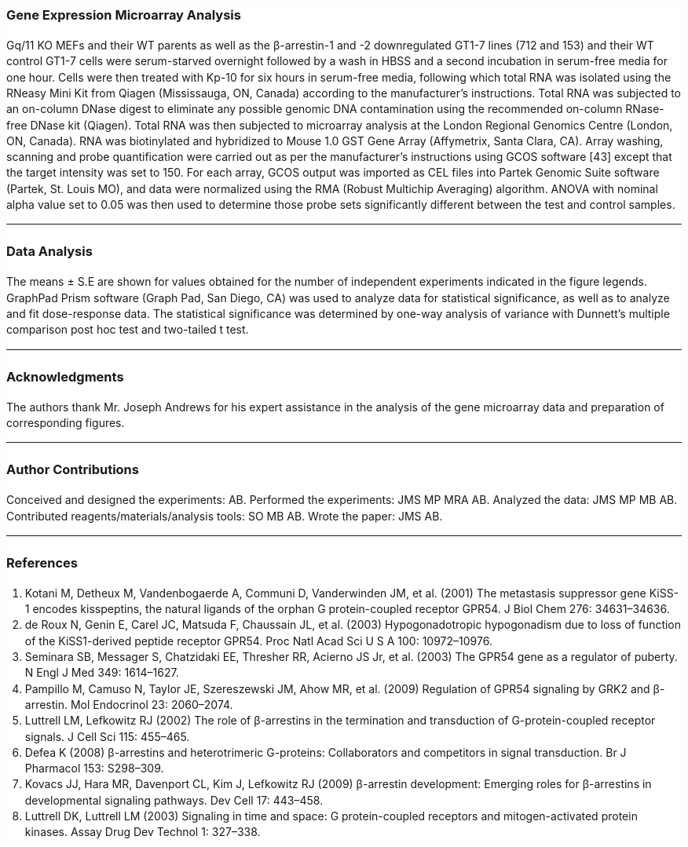 
### Gene Expression Microarray Analysis

Gq/11 KO MEFs and their WT parents as well as the β-arrestin-1 and -2 downregulated GT1-7 lines (712 and 153) and their WT control GT1-7 cells were serum-starved overnight followed by a wash in HBSS and a second incubation in serum-free media for one hour. Cells were then treated with Kp-10 for six hours in serum-free media, following which total RNA was isolated using the RNeasy Mini Kit from Qiagen (Mississauga, ON, Canada) according to the manufacturer’s instructions. Total RNA was subjected to an on-column DNase digest to eliminate any possible genomic DNA contamination using the recommended on-column RNase-free DNase kit (Qiagen). Total RNA was then subjected to microarray analysis at the London Regional Genomics Centre (London, ON, Canada). RNA was biotinylated and hybridized to Mouse 1.0 GST Gene Array (Affymetrix, Santa Clara, CA). Array washing, scanning and probe quantification were carried out as per the manufacturer’s instructions using GCOS software [43] except that the target intensity was set to 150. For each array, GCOS output was imported as CEL files into Partek Genomic Suite software (Partek, St. Louis MO), and data were normalized using the RMA (Robust Multichip Averaging) algorithm. ANOVA with nominal alpha value set to 0.05 was then used to determine those probe sets significantly different between the test and control samples.

---

### Data Analysis

The means ± S.E are shown for values obtained for the number of independent experiments indicated in the figure legends. GraphPad Prism software (Graph Pad, San Diego, CA) was used to analyze data for statistical significance, as well as to analyze and fit dose-response data. The statistical significance was determined by one-way analysis of variance with Dunnett’s multiple comparison post hoc test and two-tailed t test.

---

### Acknowledgments

The authors thank Mr. Joseph Andrews for his expert assistance in the analysis of the gene microarray data and preparation of corresponding figures.

---

### Author Contributions

Conceived and designed the experiments: AB. Performed the experiments: JMS MP MRA AB. Analyzed the data: JMS MP MB AB. Contributed reagents/materials/analysis tools: SO MB AB. Wrote the paper: JMS AB.

---

### References

1. Kotani M, Detheux M, Vandenbogaerde A, Communi D, Vanderwinden JM, et al. (2001) The metastasis suppressor gene KiSS-1 encodes kisspeptins, the natural ligands of the orphan G protein-coupled receptor GPR54. J Biol Chem 276: 34631–34636.
2. de Roux N, Genin E, Carel JC, Matsuda F, Chaussain JL, et al. (2003) Hypogonadotropic hypogonadism due to loss of function of the KiSS1-derived peptide receptor GPR54. Proc Natl Acad Sci U S A 100: 10972–10976.
3. Seminara SB, Messager S, Chatzidaki EE, Thresher RR, Acierno JS Jr, et al. (2003) The GPR54 gene as a regulator of puberty. N Engl J Med 349: 1614–1627.
4. Pampillo M, Camuso N, Taylor JE, Szereszewski JM, Ahow MR, et al. (2009) Regulation of GPR54 signaling by GRK2 and β-arrestin. Mol Endocrinol 23: 2060–2074.
5. Luttrell LM, Lefkowitz RJ (2002) The role of β-arrestins in the termination and transduction of G-protein-coupled receptor signals. J Cell Sci 115: 455–465.
6. Defea K (2008) β-arrestins and heterotrimeric G-proteins: Collaborators and competitors in signal transduction. Br J Pharmacol 153: S298–309.
7. Kovacs JJ, Hara MR, Davenport CL, Kim J, Lefkowitz RJ (2009) β-arrestin development: Emerging roles for β-arrestins in developmental signaling pathways. Dev Cell 17: 443–458.
8. Luttrell DK, Luttrell LM (2003) Signaling in time and space: G protein-coupled receptors and mitogen-activated protein kinases. Assay Drug Dev Technol 1: 327–338.